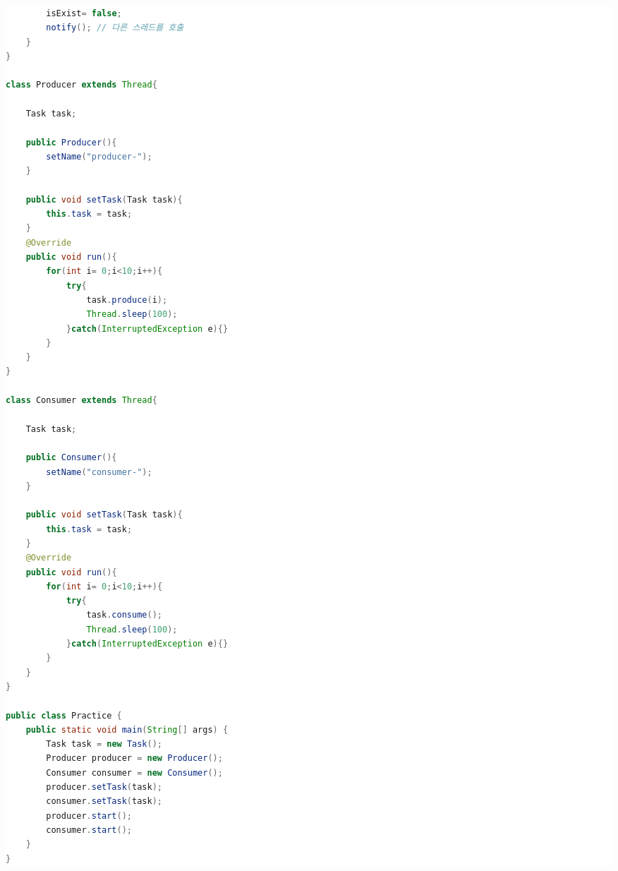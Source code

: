 ```java
        isExist= false;
        notify(); // 다른 스레드를 호출
    }
}

class Producer extends Thread{

    Task task;

    public Producer(){
        setName("producer-");
    }

    public void setTask(Task task){
        this.task = task;
    }
    @Override
    public void run(){
        for(int i= 0;i<10;i++){
            try{
                task.produce(i);
                Thread.sleep(100);
            }catch(InterruptedException e){}
        }
    }
}

class Consumer extends Thread{

    Task task;

    public Consumer(){
        setName("consumer-");
    }

    public void setTask(Task task){
        this.task = task;
    }
    @Override
    public void run(){
        for(int i= 0;i<10;i++){
            try{
                task.consume();
                Thread.sleep(100);
            }catch(InterruptedException e){}
        }
    }
}

public class Practice {
    public static void main(String[] args) {
        Task task = new Task();
        Producer producer = new Producer();
        Consumer consumer = new Consumer();
        producer.setTask(task);
        consumer.setTask(task);
        producer.start();
        consumer.start();
    }
}

```
